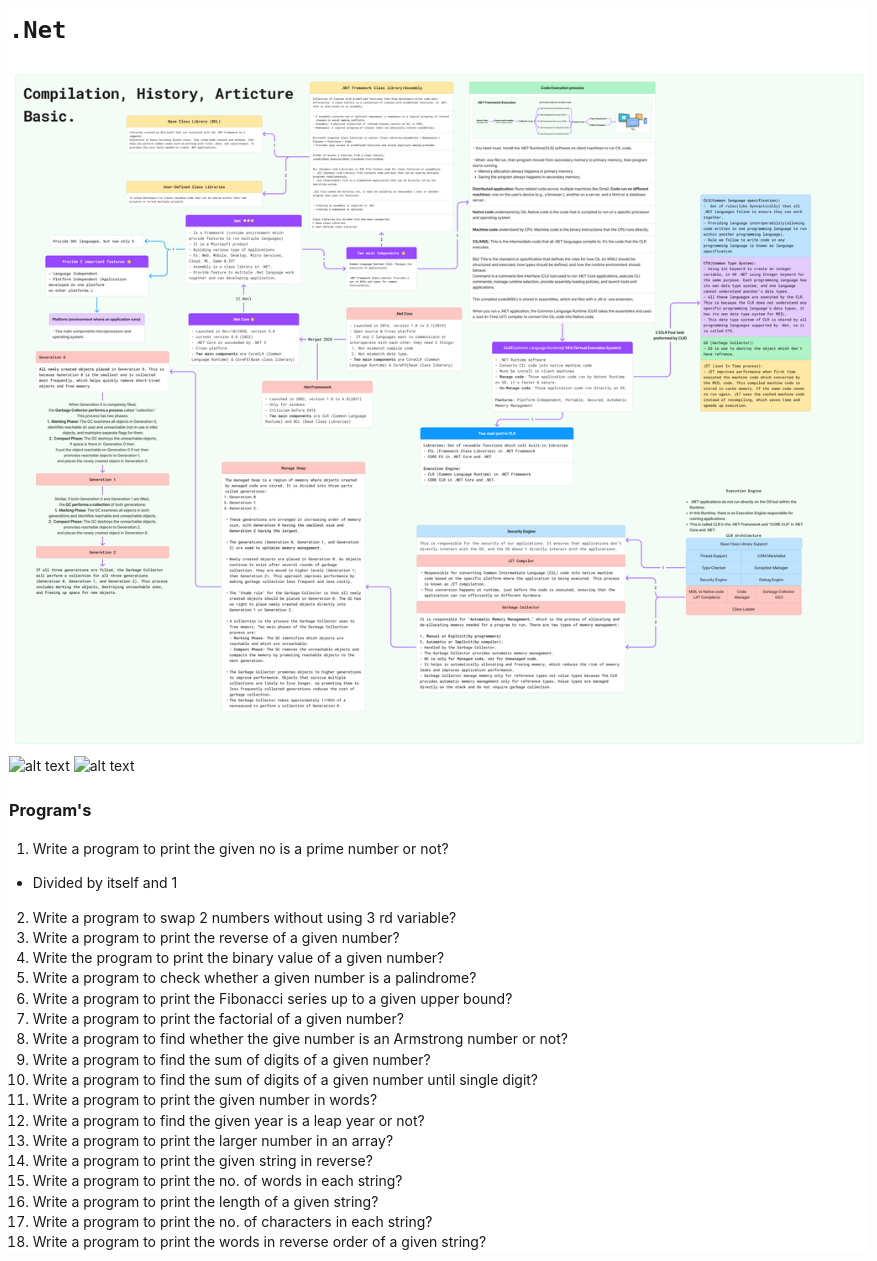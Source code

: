 # **`.Net`**

![alt text](image-1.png)
![alt text](image.png)
![alt text](image-2.png)
### **Program's**
1. Write a program to print the given no is a prime number or not?
  - Divided by itself and 1
2. Write a program to swap 2 numbers without using 3
rd variable?
3. Write a program to print the reverse of a given number?
4. Write the program to print the binary value of a given number?
5. Write a program to check whether a given number is a palindrome?
6. Write a program to print the Fibonacci series up to a given upper bound?
7. Write a program to print the factorial of a given number?
8. Write a program to find whether the give number is an Armstrong number or not?
9. Write a program to find the sum of digits of a given number?
10. Write a program to find the sum of digits of a given number until single digit?
11. Write a program to print the given number in words?
12. Write a program to find the given year is a leap year or not?
13. Write a program to print the larger number in an array?
14. Write a program to print the given string in reverse?
15. Write a program to print the no. of words in each string?
16. Write a program to print the length of a given string?
17. Write a program to print the no. of characters in each string?
18. Write a program to print the words in reverse order of a given string?